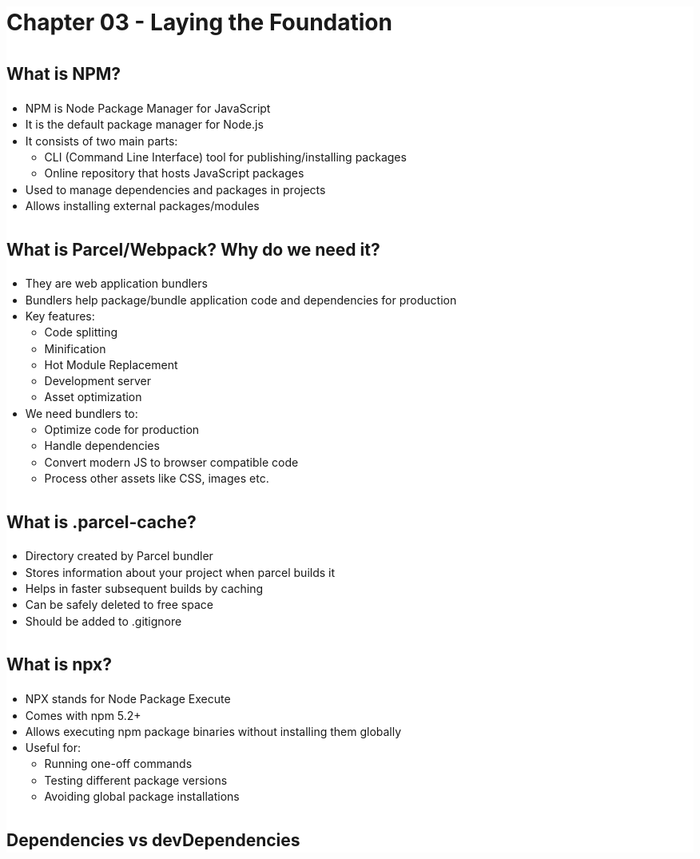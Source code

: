 
# Chapter 03 - Laying the Foundation

## What is NPM?

- NPM is Node Package Manager for JavaScript
- It is the default package manager for Node.js
- It consists of two main parts:
  - CLI (Command Line Interface) tool for publishing/installing packages
  - Online repository that hosts JavaScript packages
- Used to manage dependencies and packages in projects
- Allows installing external packages/modules

## What is Parcel/Webpack? Why do we need it?

- They are web application bundlers
- Bundlers help package/bundle application code and dependencies for production
- Key features:
  - Code splitting
  - Minification
  - Hot Module Replacement
  - Development server
  - Asset optimization
- We need bundlers to:
  - Optimize code for production
  - Handle dependencies
  - Convert modern JS to browser compatible code
  - Process other assets like CSS, images etc.

## What is .parcel-cache?

- Directory created by Parcel bundler
- Stores information about your project when parcel builds it
- Helps in faster subsequent builds by caching
- Can be safely deleted to free space
- Should be added to .gitignore

## What is npx?

- NPX stands for Node Package Execute
- Comes with npm 5.2+
- Allows executing npm package binaries without installing them globally
- Useful for:
  - Running one-off commands
  - Testing different package versions
  - Avoiding global package installations

## Dependencies vs devDependencies
